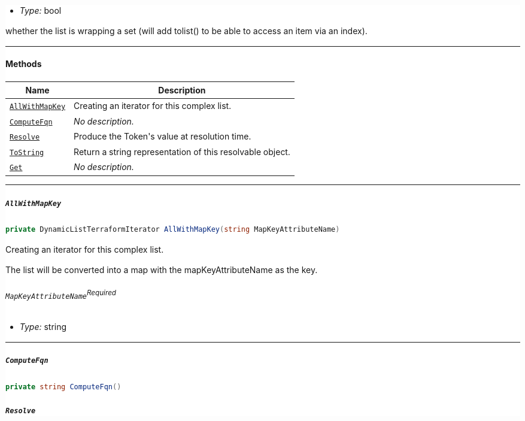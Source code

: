 - *Type:* bool

whether the list is wrapping a set (will add tolist() to be able to access an item via an index).

---

#### Methods <a name="Methods" id="Methods"></a>

| **Name** | **Description** |
| --- | --- |
| <code><a href="#rhizo-co-terraform-provider-oci.dataOciComputeCloudAtCustomerCccInfrastructure.DataOciComputeCloudAtCustomerCccInfrastructureInfrastructureInventoryList.allWithMapKey">AllWithMapKey</a></code> | Creating an iterator for this complex list. |
| <code><a href="#rhizo-co-terraform-provider-oci.dataOciComputeCloudAtCustomerCccInfrastructure.DataOciComputeCloudAtCustomerCccInfrastructureInfrastructureInventoryList.computeFqn">ComputeFqn</a></code> | *No description.* |
| <code><a href="#rhizo-co-terraform-provider-oci.dataOciComputeCloudAtCustomerCccInfrastructure.DataOciComputeCloudAtCustomerCccInfrastructureInfrastructureInventoryList.resolve">Resolve</a></code> | Produce the Token's value at resolution time. |
| <code><a href="#rhizo-co-terraform-provider-oci.dataOciComputeCloudAtCustomerCccInfrastructure.DataOciComputeCloudAtCustomerCccInfrastructureInfrastructureInventoryList.toString">ToString</a></code> | Return a string representation of this resolvable object. |
| <code><a href="#rhizo-co-terraform-provider-oci.dataOciComputeCloudAtCustomerCccInfrastructure.DataOciComputeCloudAtCustomerCccInfrastructureInfrastructureInventoryList.get">Get</a></code> | *No description.* |

---

##### `AllWithMapKey` <a name="AllWithMapKey" id="rhizo-co-terraform-provider-oci.dataOciComputeCloudAtCustomerCccInfrastructure.DataOciComputeCloudAtCustomerCccInfrastructureInfrastructureInventoryList.allWithMapKey"></a>

```csharp
private DynamicListTerraformIterator AllWithMapKey(string MapKeyAttributeName)
```

Creating an iterator for this complex list.

The list will be converted into a map with the mapKeyAttributeName as the key.

###### `MapKeyAttributeName`<sup>Required</sup> <a name="MapKeyAttributeName" id="rhizo-co-terraform-provider-oci.dataOciComputeCloudAtCustomerCccInfrastructure.DataOciComputeCloudAtCustomerCccInfrastructureInfrastructureInventoryList.allWithMapKey.parameter.mapKeyAttributeName"></a>

- *Type:* string

---

##### `ComputeFqn` <a name="ComputeFqn" id="rhizo-co-terraform-provider-oci.dataOciComputeCloudAtCustomerCccInfrastructure.DataOciComputeCloudAtCustomerCccInfrastructureInfrastructureInventoryList.computeFqn"></a>

```csharp
private string ComputeFqn()
```

##### `Resolve` <a name="Resolve" id="rhizo-co-terraform-provider-oci.dataOciComputeCloudAtCustomerCccInfrastructure.DataOciComputeCloudAtCustomerCccInfrastructureInfrastructureInventoryList.resolve"></a>
